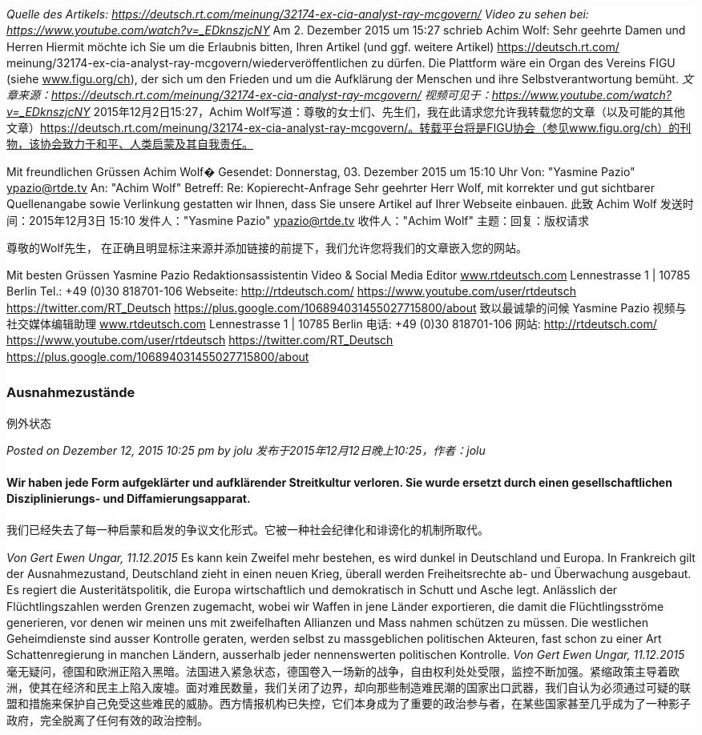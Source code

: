 _Quelle des Artikels: https://deutsch.rt.com/meinung/32174-ex-cia-analyst-ray-mcgovern/_ _Video zu sehen bei: https://www.youtube.com/watch?v=_EDknszjcNY_ Am 2. Dezember 2015 um 15:27 schrieb Achim Wolf: Sehr geehrte Damen und Herren Hiermit möchte ich Sie um die Erlaubnis bitten, Ihren Artikel (und ggf. weitere Artikel) https://deutsch.rt.com/ meinung/32174-ex-cia-analyst-ray-mcgovern/wiederveröffentlichen zu dürfen. Die Plattform wäre ein Organ des Vereins FIGU (siehe www.figu.org/ch), der sich um den Frieden und um die Aufklärung der Menschen und ihre Selbstverantwortung bemüht.
_文章来源：https://deutsch.rt.com/meinung/32174-ex-cia-analyst-ray-mcgovern/_ _视频可见于：https://www.youtube.com/watch?v=_EDknszjcNY_ 2015年12月2日15:27，Achim Wolf写道：尊敬的女士们、先生们，我在此请求您允许我转载您的文章（以及可能的其他文章）https://deutsch.rt.com/meinung/32174-ex-cia-analyst-ray-mcgovern/。转载平台将是FIGU协会（参见www.figu.org/ch）的刊物，该协会致力于和平、人类启蒙及其自我责任。

Mit freundlichen Grüssen Achim Wolf� Gesendet: Donnerstag, 03. Dezember 2015 um 15:10 Uhr Von: "Yasmine Pazio" <ypazio@rtde.tv> An: "Achim Wolf" Betreff: Re: Kopierecht-Anfrage Sehr geehrter Herr Wolf, mit korrekter und gut sichtbarer Quellenangabe sowie Verlinkung gestatten wir Ihnen, dass Sie unsere Artikel auf Ihrer Webseite einbauen.
此致
Achim Wolf
发送时间：2015年12月3日 15:10
发件人："Yasmine Pazio" <ypazio@rtde.tv>
收件人："Achim Wolf"
主题：回复：版权请求

尊敬的Wolf先生，
在正确且明显标注来源并添加链接的前提下，我们允许您将我们的文章嵌入您的网站。

Mit besten Grüssen Yasmine Pazio Redaktionsassistentin Video & Social Media Editor www.rtdeutsch.com Lennestrasse 1 | 10785 Berlin Tel.: +49 (0)30 818701-106 Webseite: http://rtdeutsch.com/ https://www.youtube.com/user/rtdeutsch https://twitter.com/RT_Deutsch https://plus.google.com/106894031455027715800/about
致以最诚挚的问候
Yasmine Pazio
视频与社交媒体编辑助理
www.rtdeutsch.com
Lennestrasse 1 | 10785 Berlin
电话: +49 (0)30 818701-106
网站: http://rtdeutsch.com/
https://www.youtube.com/user/rtdeutsch
https://twitter.com/RT_Deutsch
https://plus.google.com/106894031455027715800/about

### Ausnahmezustände
例外状态

_Posted on Dezember 12, 2015 10:25 pm by jolu_
_发布于2015年12月12日晚上10:25，作者：jolu_

#### Wir haben jede Form aufgeklärter und aufklärender Streitkultur verloren. Sie wurde ersetzt durch einen gesellschaftlichen Disziplinierungs- und Diffamierungsapparat.
我们已经失去了每一种启蒙和启发的争议文化形式。它被一种社会纪律化和诽谤化的机制所取代。

_Von Gert Ewen Ungar, 11.12.2015_ Es kann kein Zweifel mehr bestehen, es wird dunkel in Deutschland und Europa. In Frankreich gilt der Ausnahmezustand, Deutschland zieht in einen neuen Krieg, überall werden Freiheitsrechte ab- und Überwachung ausgebaut. Es regiert die Austeritätspolitik, die Europa wirtschaftlich und demokratisch in Schutt und Asche legt. Anlässlich der Flüchtlingszahlen werden Grenzen zugemacht, wobei wir Waffen in jene Länder exportieren, die damit die Flüchtlingsströme generieren, vor denen wir meinen uns mit zweifelhaften Allianzen und Mass nahmen schützen zu müssen. Die westlichen Geheimdienste sind ausser Kontrolle geraten, werden selbst zu massgeblichen politischen Akteuren, fast schon zu einer Art Schattenregierung in manchen Ländern, ausserhalb jeder nennenswerten politischen Kontrolle.
_Von Gert Ewen Ungar, 11.12.2015_ 毫无疑问，德国和欧洲正陷入黑暗。法国进入紧急状态，德国卷入一场新的战争，自由权利处处受限，监控不断加强。紧缩政策主导着欧洲，使其在经济和民主上陷入废墟。面对难民数量，我们关闭了边界，却向那些制造难民潮的国家出口武器，我们自认为必须通过可疑的联盟和措施来保护自己免受这些难民的威胁。西方情报机构已失控，它们本身成为了重要的政治参与者，在某些国家甚至几乎成为了一种影子政府，完全脱离了任何有效的政治控制。
